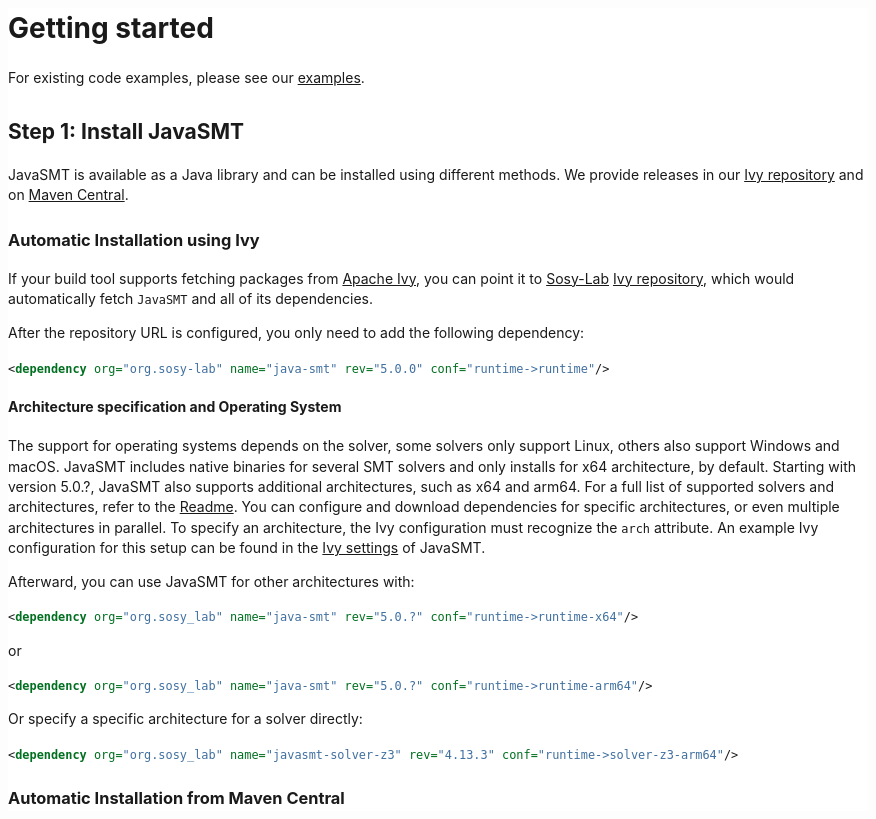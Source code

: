 

# Getting started
For existing code examples, please see our [examples][example code].

## Step 1: Install JavaSMT

JavaSMT is available as a Java library and can be installed using different methods.
We provide releases in our [Ivy repository] and on [Maven Central].

### Automatic Installation using Ivy

If your build tool supports fetching packages from [Apache Ivy](https://ant.apache.org/ivy/),
you can point it to [Sosy-Lab](https://www.sosy-lab.org/) [Ivy repository][],
which would automatically fetch `JavaSMT` and all of its dependencies.

After the repository URL is configured, you only need to add the following dependency:

```xml
<dependency org="org.sosy-lab" name="java-smt" rev="5.0.0" conf="runtime->runtime"/>
```

#### Architecture specification and Operating System

The support for operating systems depends on the solver,
some solvers only support Linux, others also support Windows and macOS.
JavaSMT includes native binaries for several SMT solvers and only installs for x64 architecture, by default.
Starting with version 5.0.?, JavaSMT also supports additional architectures, such as x64 and arm64.
For a full list of supported solvers and architectures, refer to the [Readme](../README.md).
You can configure and download dependencies for specific architectures, or even multiple architectures in parallel.
To specify an architecture, the Ivy configuration must recognize the `arch` attribute.
An example Ivy configuration for this setup can be found in the [Ivy settings](../build/ivysettings.xml) of JavaSMT.

Afterward, you can use JavaSMT for other architectures with:

```xml
<dependency org="org.sosy_lab" name="java-smt" rev="5.0.?" conf="runtime->runtime-x64"/>
```

or

```xml
<dependency org="org.sosy_lab" name="java-smt" rev="5.0.?" conf="runtime->runtime-arm64"/>
```

Or specify a specific architecture for a solver directly:

```xml
<dependency org="org.sosy_lab" name="javasmt-solver-z3" rev="4.13.3" conf="runtime->solver-z3-arm64"/>
```

### Automatic Installation from Maven Central


[SolverContext]: https://sosy-lab.github.io/java-smt/api/org/sosy_lab/java_smt/api/SolverContext.html
[SolverContextFactory]: https://sosy-lab.github.io/java-smt/api/org/sosy_lab/java_smt/SolverContextFactory.html
[ShutdownManager]: https://sosy-lab.github.io/java-common-lib/api/org/sosy_lab/common/ShutdownManager.html
[ShutdownNotifier]: https://sosy-lab.github.io/java-common-lib/api/org/sosy_lab/common/ShutdownNotifier.html
[NativeLibraries]: https://sosy-lab.github.io/java-common-lib/api/org/sosy_lab/common/NativeLibraries.html
[Configuration]: https://sosy-lab.github.io/java-common-lib/api/org/sosy_lab/common/configuration/package-summary.html
[LogManager]: https://sosy-lab.github.io/java-common-lib/api/org/sosy_lab/common/log/LogManager.html
[common]: https://github.com/sosy-lab/java-common-lib
[HoudiniApp]: https://github.com/sosy-lab/java-smt/blob/master/src/org/sosy_lab/java_smt/example/HoudiniApp.java
[JavaDoc]: https://sosy-lab.github.io/java-smt/
[example code]: /src/org/sosy_lab/java_smt/example
[Ivy repository]: https://www.sosy-lab.org/ivy
[Maven Central]: https://repo1.maven.org/maven2/org/sosy-lab/java-smt/
